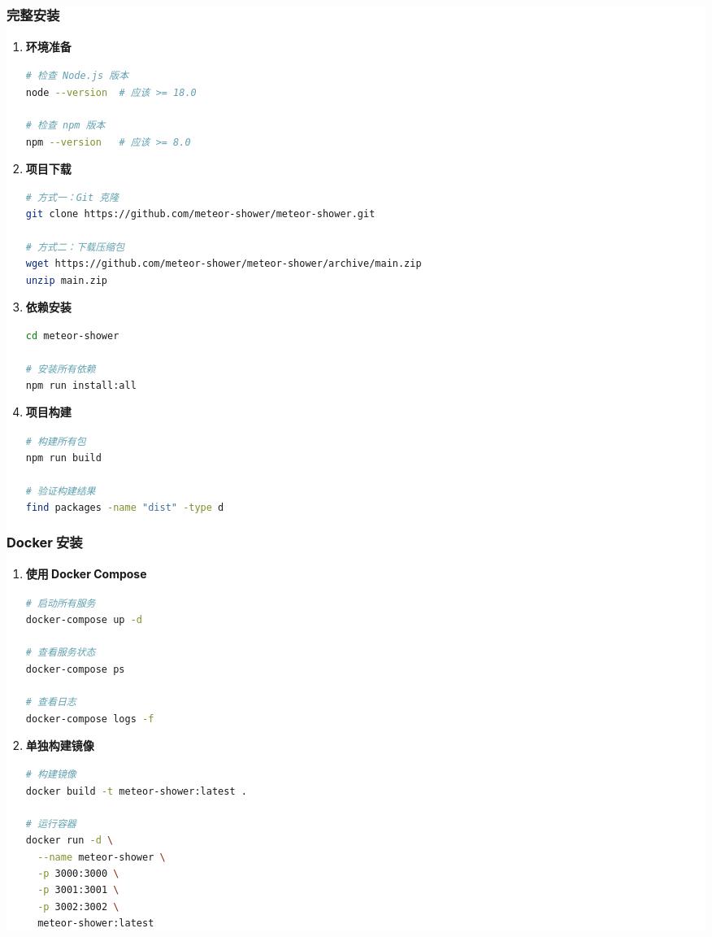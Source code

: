 ### 完整安装

1. **环境准备**
   ```bash
   # 检查 Node.js 版本
   node --version  # 应该 >= 18.0
   
   # 检查 npm 版本
   npm --version   # 应该 >= 8.0
   ```

2. **项目下载**
   ```bash
   # 方式一：Git 克隆
   git clone https://github.com/meteor-shower/meteor-shower.git
   
   # 方式二：下载压缩包
   wget https://github.com/meteor-shower/meteor-shower/archive/main.zip
   unzip main.zip
   ```

3. **依赖安装**
   ```bash
   cd meteor-shower
   
   # 安装所有依赖
   npm run install:all
   ```

4. **项目构建**
   ```bash
   # 构建所有包
   npm run build
   
   # 验证构建结果
   find packages -name "dist" -type d
   ```

### Docker 安装

1. **使用 Docker Compose**
   ```bash
   # 启动所有服务
   docker-compose up -d
   
   # 查看服务状态
   docker-compose ps
   
   # 查看日志
   docker-compose logs -f
   ```

2. **单独构建镜像**
   ```bash
   # 构建镜像
   docker build -t meteor-shower:latest .
   
   # 运行容器
   docker run -d \
     --name meteor-shower \
     -p 3000:3000 \
     -p 3001:3001 \
     -p 3002:3002 \
     meteor-shower:latest
   ```
